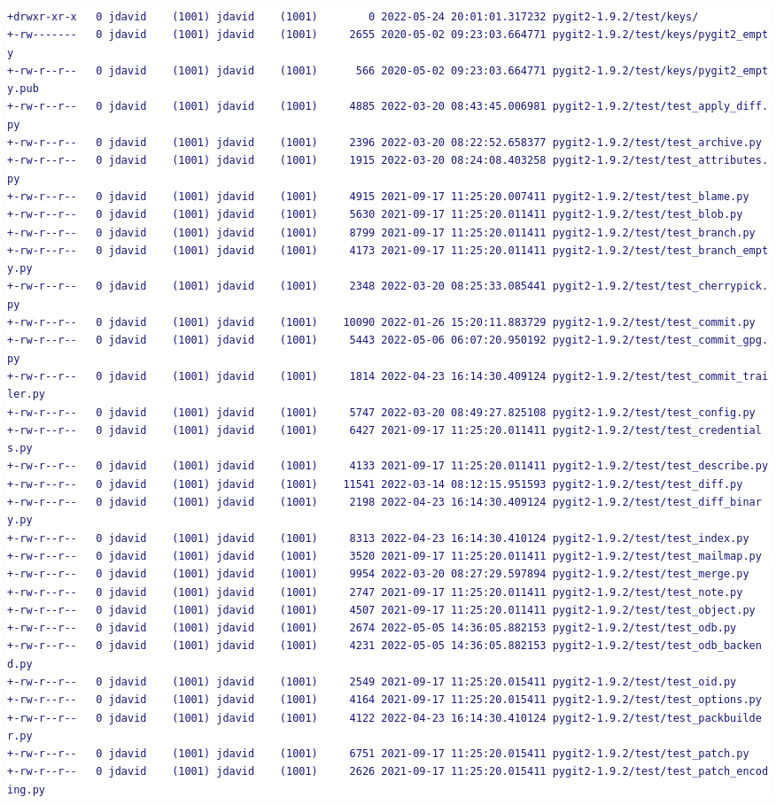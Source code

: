 ```diff
+drwxr-xr-x   0 jdavid    (1001) jdavid    (1001)        0 2022-05-24 20:01:01.317232 pygit2-1.9.2/test/keys/
+-rw-------   0 jdavid    (1001) jdavid    (1001)     2655 2020-05-02 09:23:03.664771 pygit2-1.9.2/test/keys/pygit2_empty
+-rw-r--r--   0 jdavid    (1001) jdavid    (1001)      566 2020-05-02 09:23:03.664771 pygit2-1.9.2/test/keys/pygit2_empty.pub
+-rw-r--r--   0 jdavid    (1001) jdavid    (1001)     4885 2022-03-20 08:43:45.006981 pygit2-1.9.2/test/test_apply_diff.py
+-rw-r--r--   0 jdavid    (1001) jdavid    (1001)     2396 2022-03-20 08:22:52.658377 pygit2-1.9.2/test/test_archive.py
+-rw-r--r--   0 jdavid    (1001) jdavid    (1001)     1915 2022-03-20 08:24:08.403258 pygit2-1.9.2/test/test_attributes.py
+-rw-r--r--   0 jdavid    (1001) jdavid    (1001)     4915 2021-09-17 11:25:20.007411 pygit2-1.9.2/test/test_blame.py
+-rw-r--r--   0 jdavid    (1001) jdavid    (1001)     5630 2021-09-17 11:25:20.011411 pygit2-1.9.2/test/test_blob.py
+-rw-r--r--   0 jdavid    (1001) jdavid    (1001)     8799 2021-09-17 11:25:20.011411 pygit2-1.9.2/test/test_branch.py
+-rw-r--r--   0 jdavid    (1001) jdavid    (1001)     4173 2021-09-17 11:25:20.011411 pygit2-1.9.2/test/test_branch_empty.py
+-rw-r--r--   0 jdavid    (1001) jdavid    (1001)     2348 2022-03-20 08:25:33.085441 pygit2-1.9.2/test/test_cherrypick.py
+-rw-r--r--   0 jdavid    (1001) jdavid    (1001)    10090 2022-01-26 15:20:11.883729 pygit2-1.9.2/test/test_commit.py
+-rw-r--r--   0 jdavid    (1001) jdavid    (1001)     5443 2022-05-06 06:07:20.950192 pygit2-1.9.2/test/test_commit_gpg.py
+-rw-r--r--   0 jdavid    (1001) jdavid    (1001)     1814 2022-04-23 16:14:30.409124 pygit2-1.9.2/test/test_commit_trailer.py
+-rw-r--r--   0 jdavid    (1001) jdavid    (1001)     5747 2022-03-20 08:49:27.825108 pygit2-1.9.2/test/test_config.py
+-rw-r--r--   0 jdavid    (1001) jdavid    (1001)     6427 2021-09-17 11:25:20.011411 pygit2-1.9.2/test/test_credentials.py
+-rw-r--r--   0 jdavid    (1001) jdavid    (1001)     4133 2021-09-17 11:25:20.011411 pygit2-1.9.2/test/test_describe.py
+-rw-r--r--   0 jdavid    (1001) jdavid    (1001)    11541 2022-03-14 08:12:15.951593 pygit2-1.9.2/test/test_diff.py
+-rw-r--r--   0 jdavid    (1001) jdavid    (1001)     2198 2022-04-23 16:14:30.409124 pygit2-1.9.2/test/test_diff_binary.py
+-rw-r--r--   0 jdavid    (1001) jdavid    (1001)     8313 2022-04-23 16:14:30.410124 pygit2-1.9.2/test/test_index.py
+-rw-r--r--   0 jdavid    (1001) jdavid    (1001)     3520 2021-09-17 11:25:20.011411 pygit2-1.9.2/test/test_mailmap.py
+-rw-r--r--   0 jdavid    (1001) jdavid    (1001)     9954 2022-03-20 08:27:29.597894 pygit2-1.9.2/test/test_merge.py
+-rw-r--r--   0 jdavid    (1001) jdavid    (1001)     2747 2021-09-17 11:25:20.011411 pygit2-1.9.2/test/test_note.py
+-rw-r--r--   0 jdavid    (1001) jdavid    (1001)     4507 2021-09-17 11:25:20.011411 pygit2-1.9.2/test/test_object.py
+-rw-r--r--   0 jdavid    (1001) jdavid    (1001)     2674 2022-05-05 14:36:05.882153 pygit2-1.9.2/test/test_odb.py
+-rw-r--r--   0 jdavid    (1001) jdavid    (1001)     4231 2022-05-05 14:36:05.882153 pygit2-1.9.2/test/test_odb_backend.py
+-rw-r--r--   0 jdavid    (1001) jdavid    (1001)     2549 2021-09-17 11:25:20.015411 pygit2-1.9.2/test/test_oid.py
+-rw-r--r--   0 jdavid    (1001) jdavid    (1001)     4164 2021-09-17 11:25:20.015411 pygit2-1.9.2/test/test_options.py
+-rw-r--r--   0 jdavid    (1001) jdavid    (1001)     4122 2022-04-23 16:14:30.410124 pygit2-1.9.2/test/test_packbuilder.py
+-rw-r--r--   0 jdavid    (1001) jdavid    (1001)     6751 2021-09-17 11:25:20.015411 pygit2-1.9.2/test/test_patch.py
+-rw-r--r--   0 jdavid    (1001) jdavid    (1001)     2626 2021-09-17 11:25:20.015411 pygit2-1.9.2/test/test_patch_encoding.py
```